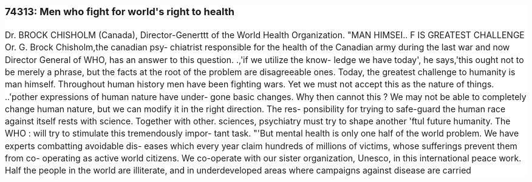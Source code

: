 ### 74313: Men who fight for world's right to health

Dr. BROCK CHISHOLM (Canada),
Director-Generttt of the World
Health Organization.
"MAN HIMSEI.. F
IS GREATEST
CHALLENGE
Or. G. Brock Chisholm,the canadian psy-
chiatrist responsible for the
health of the Canadian
army during the last war
and now Director General
of WHO, has an answer to
this question.
.,'if we utilize the know-
ledge we have today', he
says,'this ought not to be
merely a phrase, but the
facts at the root of the
problem are disagreeable
ones. Today, the greatest
challenge to humanity is
man himself. Throughout
human history men have
been fighting wars. Yet we
must not accept this as the
nature of things.
..'pother expressions of
human nature have under-
gone basic changes. Why
then cannot this ? We may
not be able to completely
change human nature, but
we can modify it in the
right direction. The res-
ponsibility for trying to
safe-guard the human race
against itself rests with
science. Together with
other. sciences, psychiatry
must try to shape another
'ftuI future humanity. The
WHO : will try to stimulate
this tremendously impor-
tant task.
"'But mental health is
only one half of the world
problem. We have experts
combatting avoidable dis-
eases which every year
claim hundreds of millions
of victims, whose sufferings
prevent them from co-
operating as active world
citizens. We co-operate
with our sister organization,
Unesco, in this international
peace work. Half the people
in the world are illiterate,
and in underdeveloped
areas where campaigns
against disease are carried